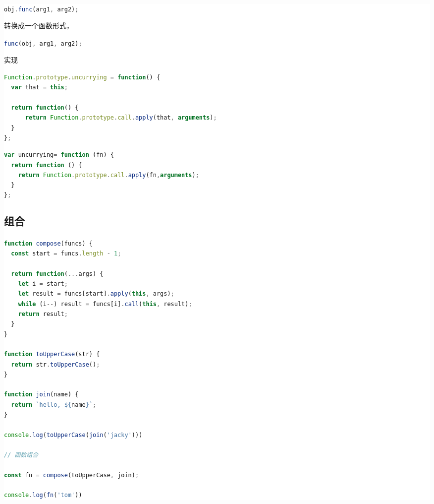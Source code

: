 ```js
obj.func(arg1, arg2);
```

转换成一个函数形式，

```js
func(obj, arg1, arg2);
```

实现

```js
Function.prototype.uncurrying = function() {
  var that = this;

  return function() {
      return Function.prototype.call.apply(that, arguments);
  }
};
```

```js
var uncurrying= function (fn) {
  return function () {
    return Function.prototype.call.apply(fn,arguments);
  }
};
```

## 组合

```js
function compose(funcs) {
  const start = funcs.length - 1;

  return function(...args) {
    let i = start;
    let result = funcs[start].apply(this, args);
    while (i--) result = funcs[i].call(this, result);
    return result;
  }
}

function toUpperCase(str) {
  return str.toUpperCase();
}

function join(name) {
  return `hello, ${name}`;
}

console.log(toUpperCase(join('jacky')))

// 函数组合

const fn = compose(toUpperCase, join);

console.log(fn('tom'))
```

